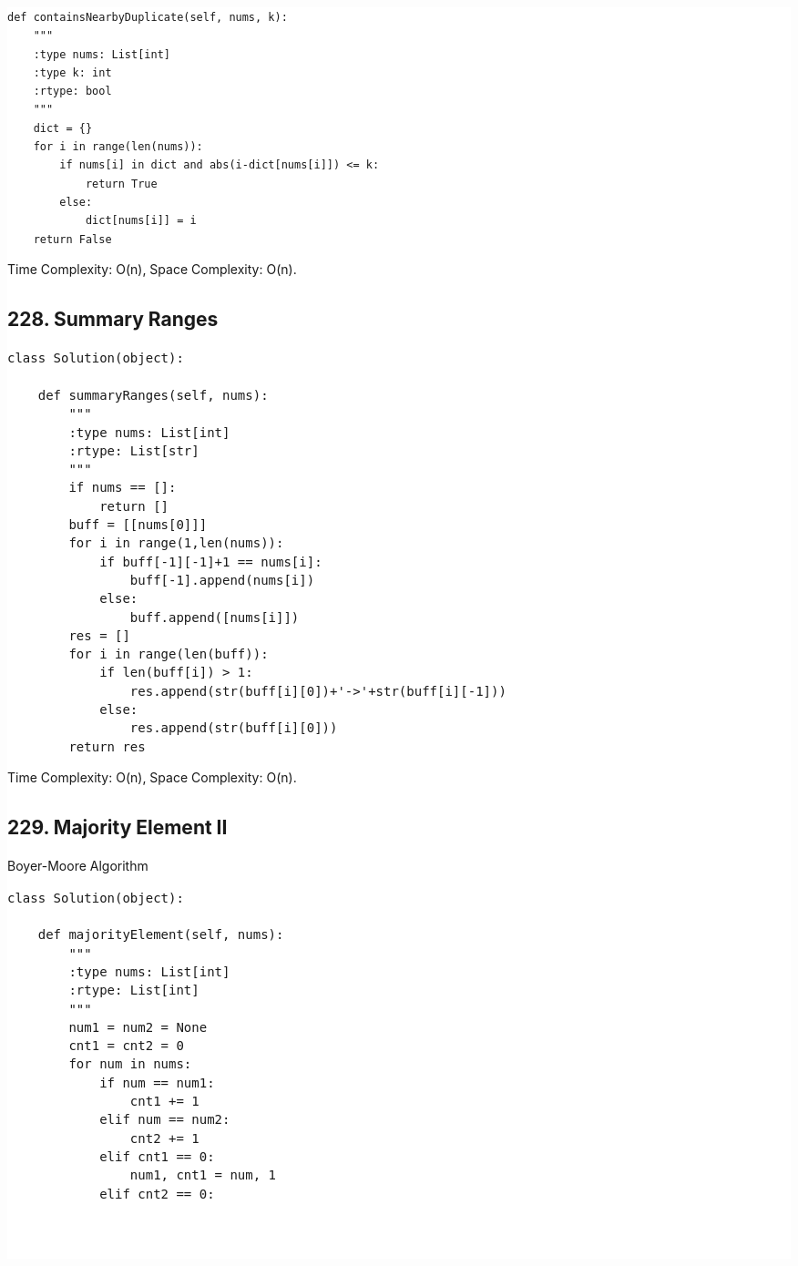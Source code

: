     def containsNearbyDuplicate(self, nums, k):
        """
        :type nums: List[int]
        :type k: int
        :rtype: bool
        """
        dict = {}
        for i in range(len(nums)):
            if nums[i] in dict and abs(i-dict[nums[i]]) <= k:
                return True
            else:
                dict[nums[i]] = i
        return False
</pre>
Time Complexity: O(n), Space Complexity: O(n).

## 228. Summary Ranges
<pre>
class Solution(object):
    
    def summaryRanges(self, nums):
        """
        :type nums: List[int]
        :rtype: List[str]
        """
        if nums == []:
            return []
        buff = [[nums[0]]]
        for i in range(1,len(nums)):
            if buff[-1][-1]+1 == nums[i]:
                buff[-1].append(nums[i])
            else:
                buff.append([nums[i]])
        res = []
        for i in range(len(buff)):
            if len(buff[i]) > 1:
                res.append(str(buff[i][0])+'->'+str(buff[i][-1]))
            else:
                res.append(str(buff[i][0]))
        return res
</pre>
Time Complexity: O(n), Space Complexity: O(n).

## 229. Majority Element II
Boyer-Moore Algorithm
<pre>
class Solution(object):
    
    def majorityElement(self, nums):
        """
        :type nums: List[int]
        :rtype: List[int]
        """
        num1 = num2 = None
        cnt1 = cnt2 = 0
        for num in nums:
            if num == num1:
                cnt1 += 1
            elif num == num2:
                cnt2 += 1
            elif cnt1 == 0:
                num1, cnt1 = num, 1
            elif cnt2 == 0: